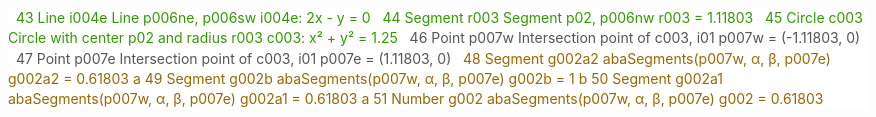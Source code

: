 <td>&nbsp;</td>
</tr>
<tr style='vertical-align:baseline;'>
<td><span style="color:#339900">43</span></td>
<td><span style="color:#339900">Line i004e</span></td>
<td><span style="color:#339900">Line p006ne, p006sw</span></td>
<td><span style="color:#339900">i004e: 2x - y = 0</span></td>
<td>&nbsp;</td>
</tr>
<tr style='vertical-align:baseline;'>
<td><span style="color:#339900">44</span></td>
<td><span style="color:#339900">Segment r003</span></td>
<td><span style="color:#339900">Segment p02, p006nw</span></td>
<td><span style="color:#339900">r003 = 1.11803</span></td>
<td>&nbsp;</td>
</tr>
<tr style='vertical-align:baseline;'>
<td><span style="color:#339900">45</span></td>
<td><span style="color:#339900">Circle c003</span></td>
<td><span style="color:#339900">Circle with center p02 and radius r003</span></td>
<td><span style="color:#339900">c003: x² + y² = 1.25</span></td>
<td>&nbsp;</td>
</tr>
<tr style='vertical-align:baseline;'>
<td><span style="color:#555555">46</span></td>
<td><span style="color:#555555">Point p007w</span></td>
<td><span style="color:#555555">Intersection point of c003, i01</span></td>
<td><span style="color:#555555">p007w = (-1.11803, 0)</span></td>
<td>&nbsp;</td>
</tr>
<tr style='vertical-align:baseline;'>
<td><span style="color:#555555">47</span></td>
<td><span style="color:#555555">Point p007e</span></td>
<td><span style="color:#555555">Intersection point of c003, i01</span></td>
<td><span style="color:#555555">p007e = (1.11803, 0)</span></td>
<td>&nbsp;</td>
</tr>
<tr style='vertical-align:baseline;'>
<td><span style="color:#9A6700">48</span></td>
<td><span style="color:#9A6700">Segment g002a2</span></td>
<td><span style="color:#9A6700">abaSegments(p007w, &#945;, &#946;, p007e)</span></td>
<td><span style="color:#9A6700">g002a2 = 0.61803</span></td>
<td><span style="color:#9A6700">a</span></td>
</tr>
<tr style='vertical-align:baseline;'>
<td><span style="color:#9A6700">49</span></td>
<td><span style="color:#9A6700">Segment g002b</span></td>
<td><span style="color:#9A6700">abaSegments(p007w, &#945;, &#946;, p007e)</span></td>
<td><span style="color:#9A6700">g002b = 1</span></td>
<td><span style="color:#9A6700">b</span></td>
</tr>
<tr style='vertical-align:baseline;'>
<td><span style="color:#9A6700">50</span></td>
<td><span style="color:#9A6700">Segment g002a1</span></td>
<td><span style="color:#9A6700">abaSegments(p007w, &#945;, &#946;, p007e)</span></td>
<td><span style="color:#9A6700">g002a1 = 0.61803</span></td>
<td><span style="color:#9A6700">a</span></td>
</tr>
<tr style='vertical-align:baseline;'>
<td><span style="color:#9A6700">51</span></td>
<td><span style="color:#9A6700">Number g002</span></td>
<td><span style="color:#9A6700">abaSegments(p007w, &#945;, &#946;, p007e)</span></td>
<td><span style="color:#9A6700">g002 = 0.61803</span></td>
<td>&nbsp;</td>